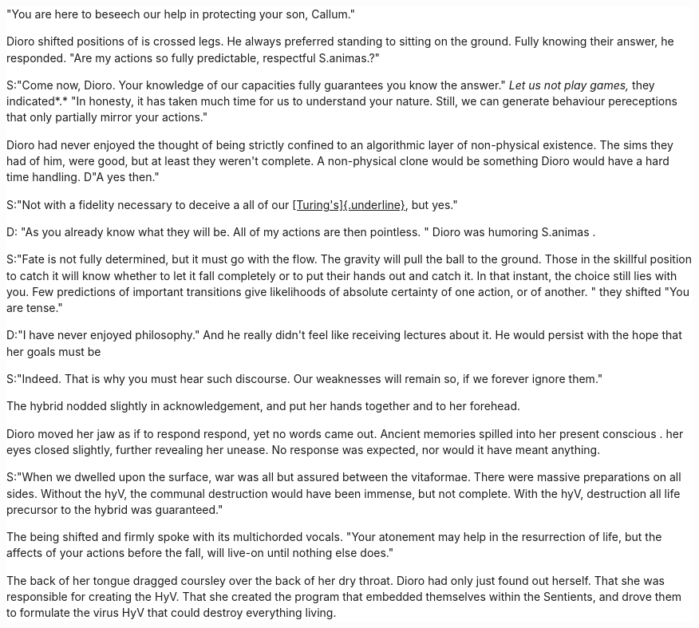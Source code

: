 "You are here to beseech our help in protecting your son, Callum."

Dioro shifted positions of is crossed legs. He always preferred standing
to sitting on the ground. Fully knowing their answer, he responded. "Are
my actions so fully predictable, respectful S.animas.?"

S:"Come now, Dioro. Your knowledge of our capacities fully guarantees
you know the answer." *Let us not play games,* they indicated*.* "In
honesty, it has taken much time for us to understand your nature. Still,
we can generate behaviour pereceptions that only partially mirror your
actions."

Dioro had never enjoyed the thought of being strictly confined to an
algorithmic layer of non-physical existence. The sims they had of him,
were good, but at least they weren't complete. A non-physical clone
would be something Dioro would have a hard time handling. D"A yes then."

S:"Not with a fidelity necessary to deceive a all of our
[[Turing\'s]{.underline}](https://en.wikipedia.org/wiki/Turing_test),
but yes."

D: "As you already know what they will be. All of my actions are then
pointless. " Dioro was humoring S.animas .

S:"Fate is not fully determined, but it must go with the flow. The
gravity will pull the ball to the ground. Those in the skillful position
to catch it will know whether to let it fall completely or to put their
hands out and catch it. In that instant, the choice still lies with you.
Few predictions of important transitions give likelihoods of absolute
certainty of one action, or of another. " they shifted "You are tense."

D:"I have never enjoyed philosophy." And he really didn't feel like
receiving lectures about it. He would persist with the hope that her
goals must be

S:"Indeed. That is why you must hear such discourse. Our weaknesses will
remain so, if we forever ignore them."

The hybrid nodded slightly in acknowledgement, and put her hands
together and to her forehead.

Dioro moved her jaw as if to respond respond, yet no words came out.
Ancient memories spilled into her present conscious . her eyes closed
slightly, further revealing her unease. No response was expected, nor
would it have meant anything.

S:"When we dwelled upon the surface, war was all but assured between the
vitaformae. There were massive preparations on all sides. Without the
hyV, the communal destruction would have been immense, but not complete.
With the hyV, destruction all life precursor to the hybrid was
guaranteed."

The being shifted and firmly spoke with its multichorded vocals. "Your
atonement may help in the resurrection of life, but the affects of your
actions before the fall, will live-on until nothing else does."

The back of her tongue dragged coursley over the back of her dry throat.
Dioro had only just found out herself. That she was responsible for
creating the HyV. That she created the program that embedded themselves
within the Sentients, and drove them to formulate the virus HyV that
could destroy everything living.
